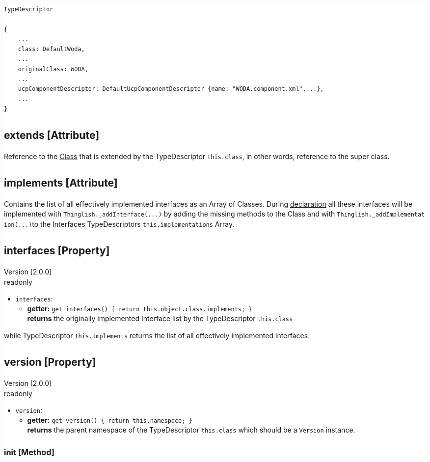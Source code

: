 ```
TypeDescriptor

{
    ...
    class: DefaultWoda,
    ...
    originalClass: WODA,
    ...
    ucpComponentDescriptor: DefaultUcpComponentDescriptor {name: "WODA.component.xml",...},
    ...
}
```

## extends \[Attribute\]

Reference to the [Class](../../../../../2cu.atlassian.net/wiki/spaces/CCU/pages/753074177/Type_System.md) that is extended by the TypeDescriptor `this.class`, in other words, reference to the super class.

## implements \[Attribute\]

Contains the list of all effectively implemented interfaces as an Array of Classes. During [declaration](../../../../../2cu.atlassian.net/wiki/spaces/CCU/pages/753074177/Type_System.md#declare-%5BMethod%5D) all these interfaces will be implemented with `Thinglish._addInterface(...)` by adding the missing methods to the Class and with `Thinglish._addImplementation(...)`to the Interfaces TypeDescriptors `this.implementations` Array.

## interfaces \[Property\]

Version \[2.0.0\]  
readonly

- `interfaces`:
  - **getter:** `get interfaces() { return this.object.class.implements; }`  
**returns** the originally implemented Interface list by the TypeDescriptor `this.class`

while TypeDescriptor `this.implements` returns the list of [all effectively implemented interfaces](../../../../../2cu.atlassian.net/wiki/spaces/CCU/pages/753074177/Type_System.md#implements-%5BAttribute%5D).

## version \[Property\]

Version \[2.0.0\]  
readonly

- `version`:
  - **getter:** `get version() { return this.namespace; }`  
**returns** the parent namespace of the TypeDescriptor `this.class` which should be a `Version` instance.

### init \[Method\]

